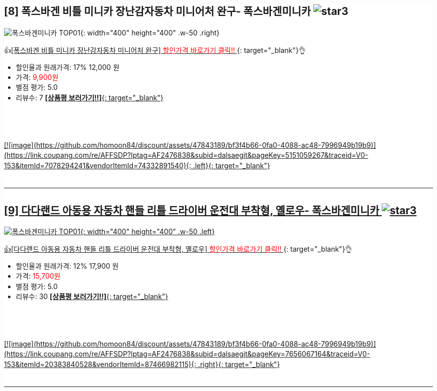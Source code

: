 
        
       
## [8] 폭스바겐 비틀 미니카 장난감자동차 미니어처 완구- 폭스바겐미니카  <img width="81" alt="star3" src="https://user-images.githubusercontent.com/78655692/151471989-9e21d7a8-a7b6-44b0-b598-2bb204b56b00.png">

![폭스바겐미니카 TOP01](https://thumbnail9.coupangcdn.com/thumbnails/remote/230x230ex/image/vendor_inventory/d41a/86096aa62c5a4b4ae216438b442ea48fcaf9ca1da055fe81c579965952cc.jpg){: width="400" height="400" .w-50 .right}


👍<a href="https://link.coupang.com/re/AFFSDP?lptag=AF2476838&subid=dalsaegit&pageKey=5151059267&traceid=V0-153&itemId=7078294241&vendorItemId=74332891540">[폭스바겐 비틀 미니카 장난감자동차 미니어처 완구]<font color=red> 할인가격 바로가기 클릭!! </font></a>{: target="_blank"}👌
<br>
- 할인율과 원래가격: 17%  12,000   원
- 가격: <span style='color:red'>9,900원</span>
- 별점 평가: 5.0
- 리뷰수: 7 <a href="https://link.coupang.com/re/AFFSDP?lptag=AF2476838&subid=dalsaegit&pageKey=5151059267&traceid=V0-153&itemId=7078294241&vendorItemId=74332891540"> <strong>[상품평 보러가기!!]</strong>{: target="_blank"}
<br>
<br>
<br>
[![image](https://github.com/homoon84/discount/assets/47843189/bf3f4b66-0fa0-4088-ac48-7996949b19b9)](https://link.coupang.com/re/AFFSDP?lptag=AF2476838&subid=dalsaegit&pageKey=5151059267&traceid=V0-153&itemId=7078294241&vendorItemId=74332891540){: .left}{: target="_blank"}
<br>
<br>

---

        
       
## [9] 다다랜드 아동용 자동차 핸들 리틀 드라이버 운전대 부착형, 옐로우- 폭스바겐미니카  <img width="81" alt="star3" src="https://user-images.githubusercontent.com/78655692/151471989-9e21d7a8-a7b6-44b0-b598-2bb204b56b00.png">

![폭스바겐미니카 TOP01](https://thumbnail8.coupangcdn.com/thumbnails/remote/230x230ex/image/retail/images/2023/10/16/17/7/af09cfc3-0470-4f91-b473-d0a1871ca4aa.jpg){: width="400" height="400" .w-50 .left}


👍<a href="https://link.coupang.com/re/AFFSDP?lptag=AF2476838&subid=dalsaegit&pageKey=7656067164&traceid=V0-153&itemId=20383840528&vendorItemId=87466982115">[다다랜드 아동용 자동차 핸들 리틀 드라이버 운전대 부착형, 옐로우]<font color=red> 할인가격 바로가기 클릭!! </font></a>{: target="_blank"}👌
<br>
- 할인율과 원래가격: 12%  17,900   원
- 가격: <span style='color:red'>15,700원</span>
- 별점 평가: 5.0
- 리뷰수: 30 <a href="https://link.coupang.com/re/AFFSDP?lptag=AF2476838&subid=dalsaegit&pageKey=7656067164&traceid=V0-153&itemId=20383840528&vendorItemId=87466982115"> <strong>[상품평 보러가기!!]</strong>{: target="_blank"}
<br>
<br>
<br>
[![image](https://github.com/homoon84/discount/assets/47843189/bf3f4b66-0fa0-4088-ac48-7996949b19b9)](https://link.coupang.com/re/AFFSDP?lptag=AF2476838&subid=dalsaegit&pageKey=7656067164&traceid=V0-153&itemId=20383840528&vendorItemId=87466982115){: .right}{: target="_blank"}
<br>
<br>

---
